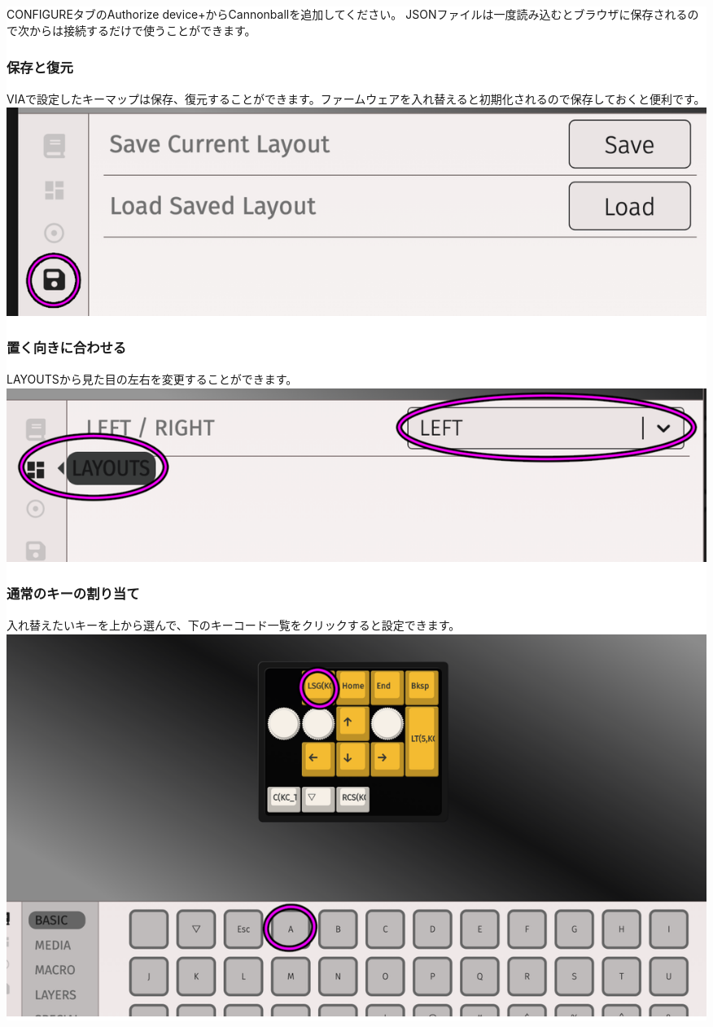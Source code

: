 CONFIGUREタブのAuthorize device+からCannonballを追加してください。
JSONファイルは一度読み込むとブラウザに保存されるので次からは接続するだけで使うことができます。

### 保存と復元
VIAで設定したキーマップは保存、復元することができます。ファームウェアを入れ替えると初期化されるので保存しておくと便利です。
![](/img/load.png)  
### 置く向きに合わせる
LAYOUTSから見た目の左右を変更することができます。
![](/img/layout.png)  

### 通常のキーの割り当て
入れ替えたいキーを上から選んで、下のキーコード一覧をクリックすると設定できます。
![](/img/key.png)  
